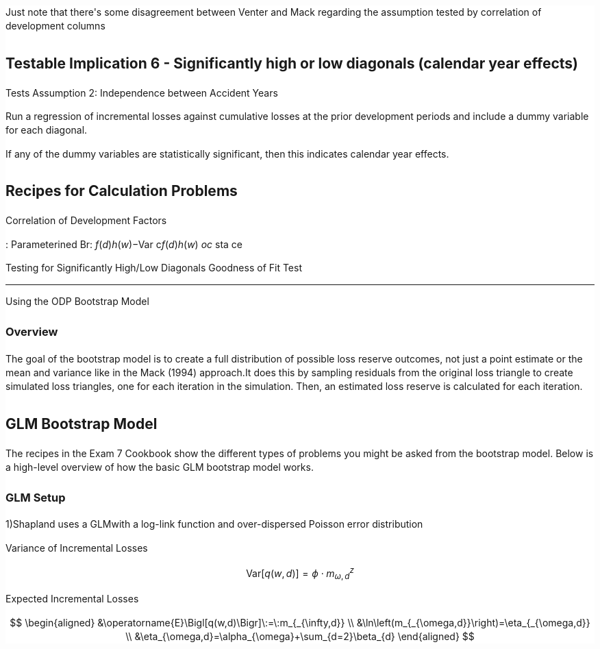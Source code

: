Just note that there's some disagreement between Venter and Mack regarding the assumption tested by correlation of development columns

## Testable Implication 6 - Significantly high or low diagonals (calendar year effects)

Tests Assumption 2: Independence between Accident Years

Run a regression of incremental losses against cumulative losses at the prior development periods and include a dummy variable for each diagonal.

If any of the dummy variables are statistically significant, then this indicates calendar year effects.

## Recipes for Calculation Problems

Correlation of Development Factors

: Parameterined Br: $f(d)h(w)-$Var c$f(d)h(w)$ $oc$ sta ce

Testing for Significantly High/Low Diagonals Goodness of Fit Test

---

Using the ODP Bootstrap Model

### Overview

The goal of the bootstrap model is to create a full distribution of possible loss reserve outcomes, not just a point estimate or the mean and variance like in the Mack (1994) approach.It does this by sampling residuals from the original loss triangle to create simulated loss triangles, one for each iteration in the simulation. Then, an estimated loss reserve is calculated for each iteration.

## GLM Bootstrap Model

The recipes in the Exam 7 Cookbook show the different types of problems you might be asked from the bootstrap model. Below is a high-level overview of how the basic GLM bootstrap model works.

### GLM Setup

1)Shapland uses a GLMwith a log-link function and over-dispersed Poisson error distribution

Variance of Incremental Losses

$$\mathrm{Var}\Big[q(w,d)\Big]=\phi\cdot m_{\omega,d}^{z}$$

Expected Incremental Losses

$$
\begin{aligned}
&\operatorname{E}\Bigl[q(w,d)\Bigr]\:=\:m_{_{\infty,d}} \\
&\ln\left(m_{_{\omega,d}}\right)=\eta_{_{\omega,d}} \\
&\eta_{\omega,d}=\alpha_{\omega}+\sum_{d=2}\beta_{d}
\end{aligned}
$$
